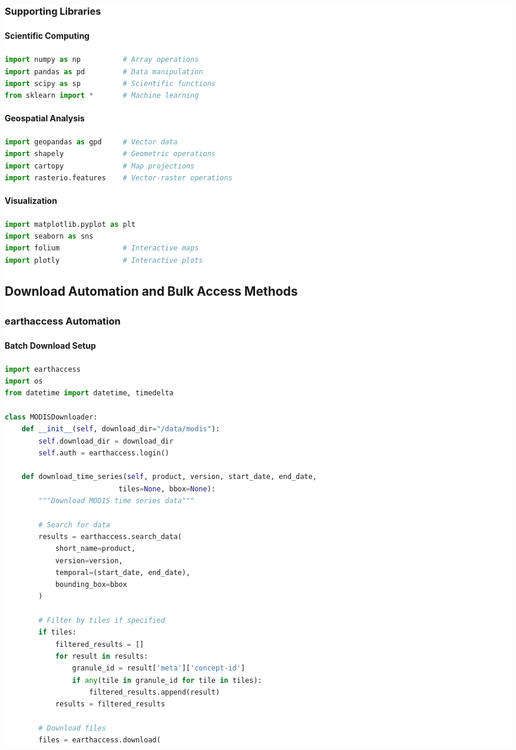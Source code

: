 ### Supporting Libraries

#### Scientific Computing
```python
import numpy as np          # Array operations
import pandas as pd         # Data manipulation
import scipy as sp          # Scientific functions
from sklearn import *       # Machine learning
```

#### Geospatial Analysis
```python
import geopandas as gpd     # Vector data
import shapely              # Geometric operations
import cartopy              # Map projections
import rasterio.features    # Vector-raster operations
```

#### Visualization
```python
import matplotlib.pyplot as plt
import seaborn as sns
import folium               # Interactive maps
import plotly               # Interactive plots
```

## Download Automation and Bulk Access Methods

### earthaccess Automation

#### Batch Download Setup
```python
import earthaccess
import os
from datetime import datetime, timedelta

class MODISDownloader:
    def __init__(self, download_dir="/data/modis"):
        self.download_dir = download_dir
        self.auth = earthaccess.login()

    def download_time_series(self, product, version, start_date, end_date,
                           tiles=None, bbox=None):
        """Download MODIS time series data"""

        # Search for data
        results = earthaccess.search_data(
            short_name=product,
            version=version,
            temporal=(start_date, end_date),
            bounding_box=bbox
        )

        # Filter by tiles if specified
        if tiles:
            filtered_results = []
            for result in results:
                granule_id = result['meta']['concept-id']
                if any(tile in granule_id for tile in tiles):
                    filtered_results.append(result)
            results = filtered_results

        # Download files
        files = earthaccess.download(
```